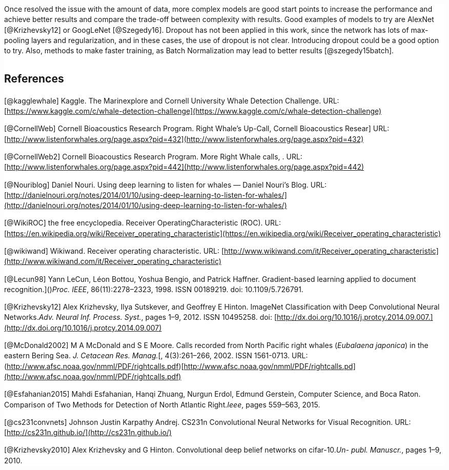 Once resolved the issue with the amount of data, more complex models are good start points to increase the performance and achieve better results and compare the trade-off between complexity with results. Good examples of models to try are AlexNet [@Krizhevsky12] or GoogLeNet [@Szegedy16]. Dropout has not been applied in this work, since the network has lots of max-pooling layers and regularization, and in these cases, the use of dropout is not clear. Introducing dropout could be a good option to try. Also, methods to make faster training, as Batch Normalization may lead to better results [@szegedy15batch].

References
----------

[@kagglewhale] Kaggle. The Marinexplore and Cornell University Whale Detection
Challenge. URL: [https://www.kaggle.com/c/whale-detection-challenge](https://www.kaggle.com/c/whale-detection-challenge)

[@CornellWeb] Cornell Bioacoustics Research Program. Right Whale’s Up-Call,
Cornell Bioacoustics Resear] URL: [http://www.listenforwhales.org/page.aspx?pid=432](http://www.listenforwhales.org/page.aspx?pid=432)

[@CornellWeb2] Cornell Bioacoustics Research Program. More Right Whale calls, .
URL: [http://www.listenforwhales.org/page.aspx?pid=442](http://www.listenforwhales.org/page.aspx?pid=442)

[@Nouriblog] Daniel Nouri. Using deep learning to listen for whales — Daniel
Nouri’s Blog. URL: [http://danielnouri.org/notes/2014/01/10/using-deep-learning-to-listen-for-whales/](http://danielnouri.org/notes/2014/01/10/using-deep-learning-to-listen-for-whales/)

[@WikiROC] the free encyclopedia. Receiver OperatingCharacteristic (ROC).
URL: [https://en.wikipedia.org/wiki/Receiver_operating_characteristic](https://en.wikipedia.org/wiki/Receiver_operating_characteristic)

[@wikiwand] Wikiwand. Receiver operating characteristic. URL: [http://www.wikiwand.com/it/Receiver_operating_characteristic](http://www.wikiwand.com/it/Receiver_operating_characteristic)

[@Lecun98] Yann LeCun, Léon Bottou, Yoshua Bengio, and Patrick Haffner. Gradient-based learning applied to document recognition.]()*Proc. IEEE*, 86(11):2278–2323, 1998. ISSN 00189219. doi: 10.1109/5.726791.

[@Krizhevsky12] Alex Krizhevsky, Ilya Sutskever, and Geoffrey E Hinton. ImageNet
Classification with Deep Convolutional Neural Networks.*Adv. Neural Inf. Process. Syst.*, pages 1–9, 2012. ISSN 10495258. doi: [http://dx.doi.org/10.1016/j.protcy.2014.09.007.](http://dx.doi.org/10.1016/j.protcy.2014.09.007)

[@McDonald2002] M A McDonald and S E Moore. Calls recorded from North Pacific
right whales (_Eubalaena japonica_) in the eastern Bering Sea. *J. Cetacean Res. Manag.*[, 4(3):261–266, 2002. ISSN 1561-0713. URL: (http://www.afsc.noaa.gov/nmml/PDF/rightcalls.pdf)[http://www.afsc.noaa.gov/nmml/PDF/rightcalls.pd](http://www.afsc.noaa.gov/nmml/PDF/rightcalls.pdf)

[@Esfahanian2015] Mahdi Esfahanian, Hanqi Zhuang, Nurgun Erdol, Edmund Gerstein,
Computer Science, and Boca Raton. Comparison of Two Methods for Detection of North Atlantic Right.*Ieee*, pages 559–563, 2015.

[@cs231convnets] Johnson Justin Karpathy Andrej. CS231n Convolutional Neural
Networks for Visual Recognition. URL: [http://cs231n.github.io/](http://cs231n.github.io/)

[@Krizhevsky2010] Alex Krizhevsky and G Hinton. Convolutional deep belief networks on cifar-10.*Un- publ. Manuscr.*, pages 1–9, 2010.
